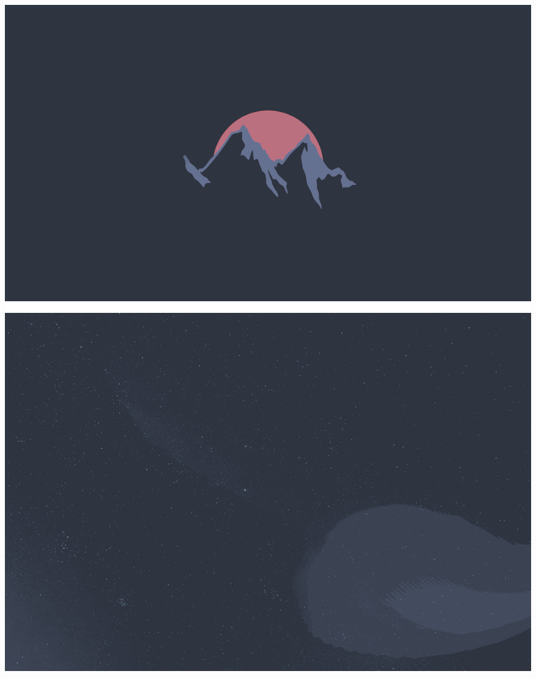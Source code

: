 [![nord112.png](walx/nord112.png)](walx/nord112.png)

[![nord113.png](walx/nord113.png)](walx/nord113.png)
